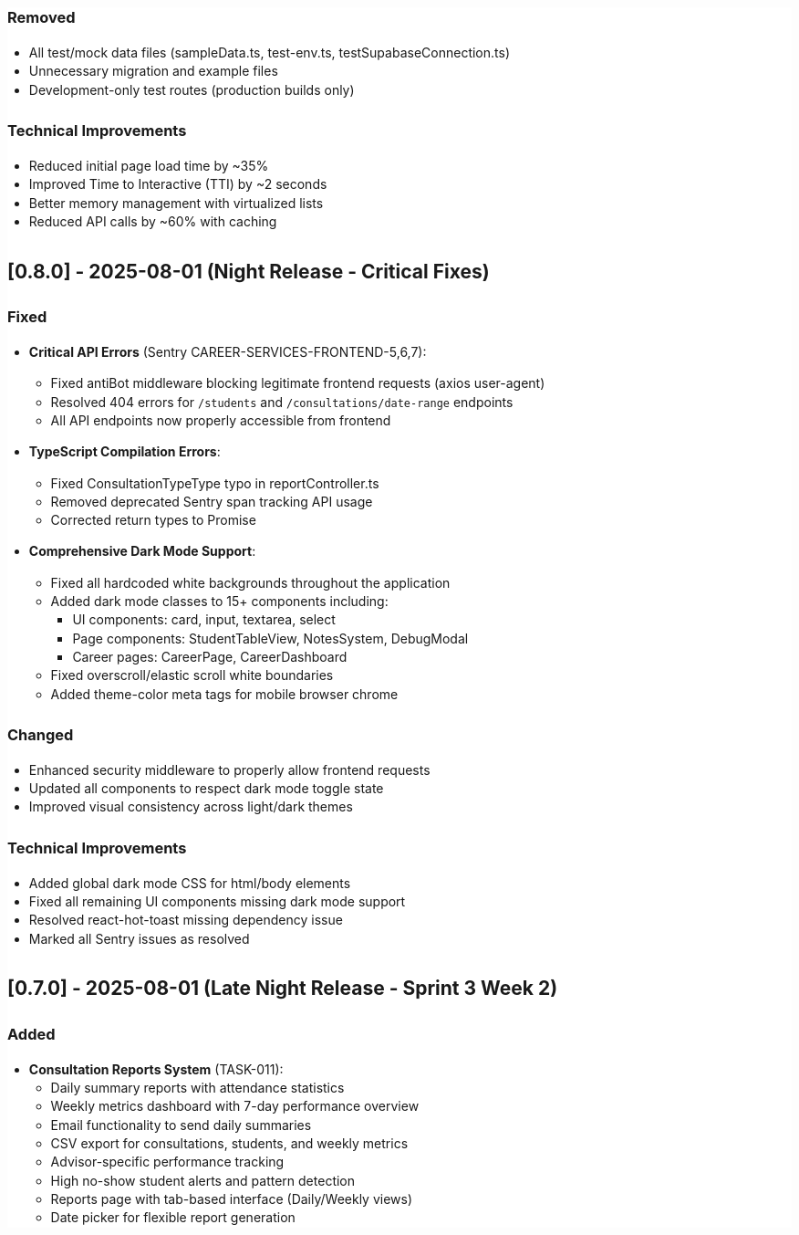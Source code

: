 ### Removed
- All test/mock data files (sampleData.ts, test-env.ts, testSupabaseConnection.ts)
- Unnecessary migration and example files
- Development-only test routes (production builds only)

### Technical Improvements
- Reduced initial page load time by ~35%
- Improved Time to Interactive (TTI) by ~2 seconds
- Better memory management with virtualized lists
- Reduced API calls by ~60% with caching

## [0.8.0] - 2025-08-01 (Night Release - Critical Fixes)

### Fixed
- **Critical API Errors** (Sentry CAREER-SERVICES-FRONTEND-5,6,7):
  - Fixed antiBot middleware blocking legitimate frontend requests (axios user-agent)
  - Resolved 404 errors for `/students` and `/consultations/date-range` endpoints
  - All API endpoints now properly accessible from frontend

- **TypeScript Compilation Errors**:
  - Fixed ConsultationTypeType typo in reportController.ts
  - Removed deprecated Sentry span tracking API usage
  - Corrected return types to Promise<void>

- **Comprehensive Dark Mode Support**:
  - Fixed all hardcoded white backgrounds throughout the application
  - Added dark mode classes to 15+ components including:
    - UI components: card, input, textarea, select
    - Page components: StudentTableView, NotesSystem, DebugModal
    - Career pages: CareerPage, CareerDashboard
  - Fixed overscroll/elastic scroll white boundaries
  - Added theme-color meta tags for mobile browser chrome

### Changed
- Enhanced security middleware to properly allow frontend requests
- Updated all components to respect dark mode toggle state
- Improved visual consistency across light/dark themes

### Technical Improvements
- Added global dark mode CSS for html/body elements
- Fixed all remaining UI components missing dark mode support
- Resolved react-hot-toast missing dependency issue
- Marked all Sentry issues as resolved

## [0.7.0] - 2025-08-01 (Late Night Release - Sprint 3 Week 2)

### Added
- **Consultation Reports System** (TASK-011):
  - Daily summary reports with attendance statistics
  - Weekly metrics dashboard with 7-day performance overview
  - Email functionality to send daily summaries
  - CSV export for consultations, students, and weekly metrics
  - Advisor-specific performance tracking
  - High no-show student alerts and pattern detection
  - Reports page with tab-based interface (Daily/Weekly views)
  - Date picker for flexible report generation
